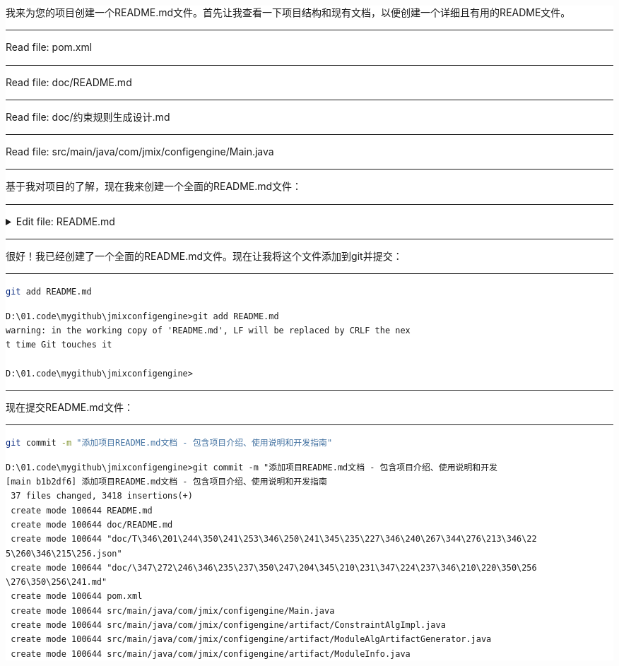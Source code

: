 我来为您的项目创建一个README.md文件。首先让我查看一下项目结构和现有文档，以便创建一个详细且有用的README文件。


---

Read file: pom.xml

---

Read file: doc/README.md

---

Read file: doc/约束规则生成设计.md

---

Read file: src/main/java/com/jmix/configengine/Main.java

---

基于我对项目的了解，现在我来创建一个全面的README.md文件：


---

<details><summary>Edit file: README.md</summary></details>

---

很好！我已经创建了一个全面的README.md文件。现在让我将这个文件添加到git并提交：


---

```bash
git add README.md
```

```
D:\01.code\mygithub\jmixconfigengine>git add README.md
warning: in the working copy of 'README.md', LF will be replaced by CRLF the nex
t time Git touches it

D:\01.code\mygithub\jmixconfigengine>
```

---

现在提交README.md文件：


---

```bash
git commit -m "添加项目README.md文档 - 包含项目介绍、使用说明和开发指南"
```

```
D:\01.code\mygithub\jmixconfigengine>git commit -m "添加项目README.md文档 - 包含项目介绍、使用说明和开发
[main b1b2df6] 添加项目README.md文档 - 包含项目介绍、使用说明和开发指南
 37 files changed, 3418 insertions(+)
 create mode 100644 README.md
 create mode 100644 doc/README.md
 create mode 100644 "doc/T\346\201\244\350\241\253\346\250\241\345\235\227\346\240\267\344\276\213\346\22
5\260\346\215\256.json"
 create mode 100644 "doc/\347\272\246\346\235\237\350\247\204\345\210\231\347\224\237\346\210\220\350\256
\276\350\256\241.md"
 create mode 100644 pom.xml
 create mode 100644 src/main/java/com/jmix/configengine/Main.java
 create mode 100644 src/main/java/com/jmix/configengine/artifact/ConstraintAlgImpl.java
 create mode 100644 src/main/java/com/jmix/configengine/artifact/ModuleAlgArtifactGenerator.java
 create mode 100644 src/main/java/com/jmix/configengine/artifact/ModuleInfo.java
```